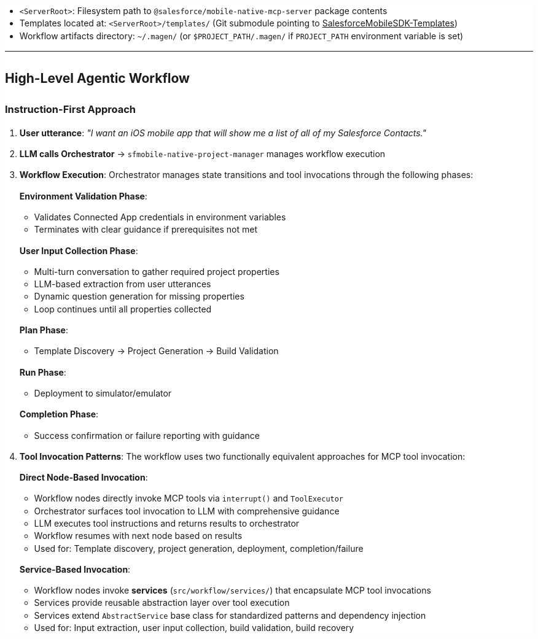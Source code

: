 - `<ServerRoot>`: Filesystem path to `@salesforce/mobile-native-mcp-server` package contents
- Templates located at: `<ServerRoot>/templates/` (Git submodule pointing to [SalesforceMobileSDK-Templates](https://github.com/forcedotcom/SalesforceMobileSDK-Templates))
- Workflow artifacts directory: `~/.magen/` (or `$PROJECT_PATH/.magen/` if `PROJECT_PATH` environment variable is set)

---

## High-Level Agentic Workflow

### Instruction-First Approach

1. **User utterance**: _"I want an iOS mobile app that will show me a list of all of my Salesforce Contacts."_

2. **LLM calls Orchestrator** → `sfmobile-native-project-manager` manages workflow execution

3. **Workflow Execution**: Orchestrator manages state transitions and tool invocations through the following phases:

   **Environment Validation Phase**:
   - Validates Connected App credentials in environment variables
   - Terminates with clear guidance if prerequisites not met

   **User Input Collection Phase**:
   - Multi-turn conversation to gather required project properties
   - LLM-based extraction from user utterances
   - Dynamic question generation for missing properties
   - Loop continues until all properties collected

   **Plan Phase**:
   - Template Discovery → Project Generation → Build Validation

   **Run Phase**:
   - Deployment to simulator/emulator

   **Completion Phase**:
   - Success confirmation or failure reporting with guidance

4. **Tool Invocation Patterns**: The workflow uses two functionally equivalent approaches for MCP tool invocation:

   **Direct Node-Based Invocation**:
   - Workflow nodes directly invoke MCP tools via `interrupt()` and `ToolExecutor`
   - Orchestrator surfaces tool invocation to LLM with comprehensive guidance
   - LLM executes tool instructions and returns results to orchestrator
   - Workflow resumes with next node based on results
   - Used for: Template discovery, project generation, deployment, completion/failure

   **Service-Based Invocation**:
   - Workflow nodes invoke **services** (`src/workflow/services/`) that encapsulate MCP tool invocations
   - Services provide reusable abstraction layer over tool execution
   - Services extend `AbstractService` base class for standardized patterns and dependency injection
   - Used for: Input extraction, user input collection, build validation, build recovery

